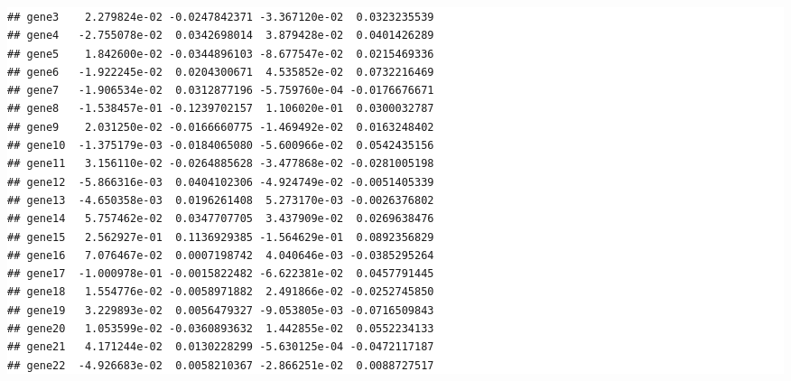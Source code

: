     ## gene3    2.279824e-02 -0.0247842371 -3.367120e-02  0.0323235539
    ## gene4   -2.755078e-02  0.0342698014  3.879428e-02  0.0401426289
    ## gene5    1.842600e-02 -0.0344896103 -8.677547e-02  0.0215469336
    ## gene6   -1.922245e-02  0.0204300671  4.535852e-02  0.0732216469
    ## gene7   -1.906534e-02  0.0312877196 -5.759760e-04 -0.0176676671
    ## gene8   -1.538457e-01 -0.1239702157  1.106020e-01  0.0300032787
    ## gene9    2.031250e-02 -0.0166660775 -1.469492e-02  0.0163248402
    ## gene10  -1.375179e-03 -0.0184065080 -5.600966e-02  0.0542435156
    ## gene11   3.156110e-02 -0.0264885628 -3.477868e-02 -0.0281005198
    ## gene12  -5.866316e-03  0.0404102306 -4.924749e-02 -0.0051405339
    ## gene13  -4.650358e-03  0.0196261408  5.273170e-03 -0.0026376802
    ## gene14   5.757462e-02  0.0347707705  3.437909e-02  0.0269638476
    ## gene15   2.562927e-01  0.1136929385 -1.564629e-01  0.0892356829
    ## gene16   7.076467e-02  0.0007198742  4.040646e-03 -0.0385295264
    ## gene17  -1.000978e-01 -0.0015822482 -6.622381e-02  0.0457791445
    ## gene18   1.554776e-02 -0.0058971882  2.491866e-02 -0.0252745850
    ## gene19   3.229893e-02  0.0056479327 -9.053805e-03 -0.0716509843
    ## gene20   1.053599e-02 -0.0360893632  1.442855e-02  0.0552234133
    ## gene21   4.171244e-02  0.0130228299 -5.630125e-04 -0.0472117187
    ## gene22  -4.926683e-02  0.0058210367 -2.866251e-02  0.0088727517